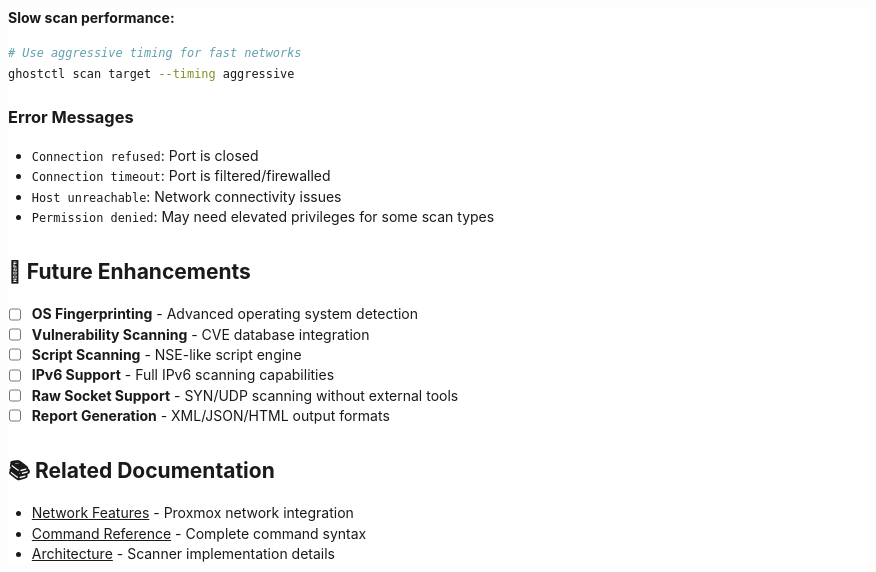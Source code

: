 **Slow scan performance:**
```bash
# Use aggressive timing for fast networks
ghostctl scan target --timing aggressive
```

### **Error Messages**
- `Connection refused`: Port is closed
- `Connection timeout`: Port is filtered/firewalled
- `Host unreachable`: Network connectivity issues
- `Permission denied`: May need elevated privileges for some scan types

## 🔮 **Future Enhancements**

- [ ] **OS Fingerprinting** - Advanced operating system detection
- [ ] **Vulnerability Scanning** - CVE database integration
- [ ] **Script Scanning** - NSE-like script engine
- [ ] **IPv6 Support** - Full IPv6 scanning capabilities
- [ ] **Raw Socket Support** - SYN/UDP scanning without external tools
- [ ] **Report Generation** - XML/JSON/HTML output formats

## 📚 **Related Documentation**

- [Network Features](PROXMOX.md#network-features) - Proxmox network integration
- [Command Reference](../reference/COMMANDS.md#scan-commands) - Complete command syntax
- [Architecture](../architecture/) - Scanner implementation details